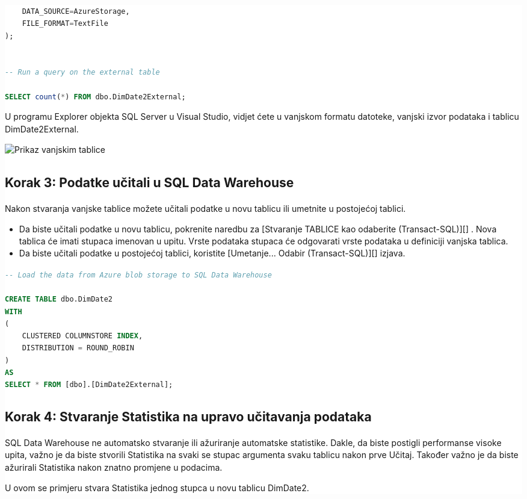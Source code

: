 ```sql
    DATA_SOURCE=AzureStorage,
    FILE_FORMAT=TextFile
);


-- Run a query on the external table

SELECT count(*) FROM dbo.DimDate2External;

```


U programu Explorer objekta SQL Server u Visual Studio, vidjet ćete u vanjskom formatu datoteke, vanjski izvor podataka i tablicu DimDate2External.

![Prikaz vanjskim tablice](./media/sql-data-warehouse-get-started-load-with-polybase/external-table.png)

## <a name="step-3-load-data-into-sql-data-warehouse"></a>Korak 3: Podatke učitali u SQL Data Warehouse

Nakon stvaranja vanjske tablice možete učitali podatke u novu tablicu ili umetnite u postojećoj tablici.

- Da biste učitali podatke u novu tablicu, pokrenite naredbu za [Stvaranje TABLICE kao odaberite (Transact-SQL)][] . Nova tablica će imati stupaca imenovan u upitu. Vrste podataka stupaca će odgovarati vrste podataka u definiciji vanjska tablica.
- Da biste učitali podatke u postojećoj tablici, koristite [Umetanje... Odabir (Transact-SQL)][] izjava.

```sql
-- Load the data from Azure blob storage to SQL Data Warehouse

CREATE TABLE dbo.DimDate2
WITH
(   
    CLUSTERED COLUMNSTORE INDEX,
    DISTRIBUTION = ROUND_ROBIN
)
AS
SELECT * FROM [dbo].[DimDate2External];
```

## <a name="step-4-create-statistics-on-your-newly-loaded-data"></a>Korak 4: Stvaranje Statistika na upravo učitavanja podataka

SQL Data Warehouse ne automatsko stvaranje ili ažuriranje automatske statistike. Dakle, da biste postigli performanse visoke upita, važno je da biste stvorili Statistika na svaki se stupac argumenta svaku tablicu nakon prve Učitaj. Također važno je da biste ažurirali Statistika nakon znatno promjene u podacima.

U ovom se primjeru stvara Statistika jednog stupca u novu tablicu DimDate2.


[PolyBase in SQL Data Warehouse Tutorial]: ./sql-data-warehouse-get-started-load-with-polybase.md
[Load data with bcp]: ./sql-data-warehouse-load-with-bcp.md
[Statistika]: ./sql-data-warehouse-tables-statistics.md
[Vodič za PolyBase]: ./sql-data-warehouse-load-polybase-guide.md
[Uvod u pomoćnog programa naredbenog retka AzCopy]: ../storage/storage-use-azcopy.md
[najnoviju verziju AzCopy]: ../storage/storage-use-azcopy.md
[supported source/sink]: https://msdn.microsoft.com/library/dn894007.aspx
[copy activity]: https://msdn.microsoft.com/library/dn835035.aspx
[SQL Server destination adapter]: https://msdn.microsoft.com/library/ms141095.aspx
[SSIS]: https://msdn.microsoft.com/library/ms141026.aspx